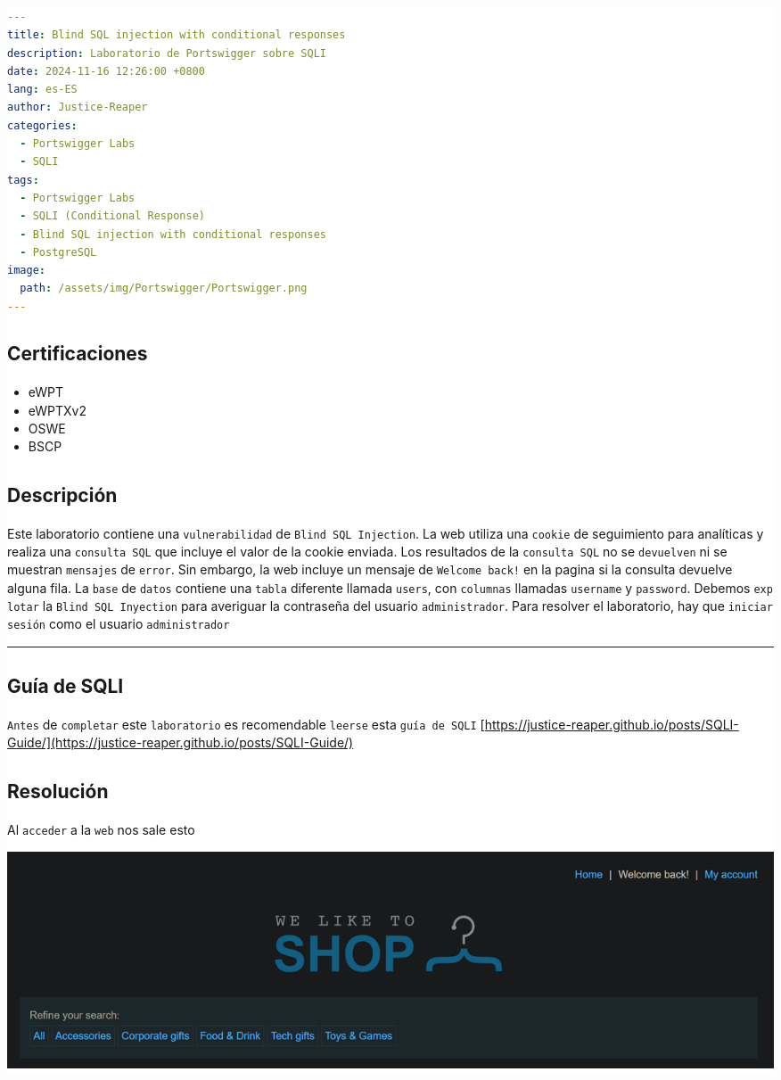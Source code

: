 ```yaml
---
title: Blind SQL injection with conditional responses
description: Laboratorio de Portswigger sobre SQLI
date: 2024-11-16 12:26:00 +0800
lang: es-ES
author: Justice-Reaper
categories:
  - Portswigger Labs
  - SQLI
tags:
  - Portswigger Labs
  - SQLI (Conditional Response)
  - Blind SQL injection with conditional responses
  - PostgreSQL
image:
  path: /assets/img/Portswigger/Portswigger.png
---
```


## Certificaciones

- eWPT
- eWPTXv2
- OSWE
- BSCP
  
## Descripción

Este laboratorio contiene una `vulnerabilidad` de `Blind SQL Injection`. La web utiliza una `cookie` de seguimiento para analíticas y realiza una `consulta SQL` que incluye el valor de la cookie enviada. Los resultados de la `consulta SQL` no se `devuelven` ni se muestran `mensajes` de `error`. Sin embargo, la web incluye un mensaje de `Welcome back!` en la pagina si la consulta devuelve alguna fila. La `base` de `datos` contiene una `tabla` diferente llamada `users`, con `columnas` llamadas `username` y `password`. Debemos `explotar` la `Blind SQL Inyection` para averiguar la contraseña del usuario `administrador`. Para resolver el laboratorio, hay que `iniciar sesión` como el usuario `administrador`

---

## Guía de SQLI

`Antes` de `completar` este `laboratorio` es recomendable `leerse` esta `guía de SQLI` [https://justice-reaper.github.io/posts/SQLI-Guide/](https://justice-reaper.github.io/posts/SQLI-Guide/)

## Resolución

Al `acceder` a la `web` nos sale esto

![](/assets/img/SQLI-Lab-11/image_1.png)
